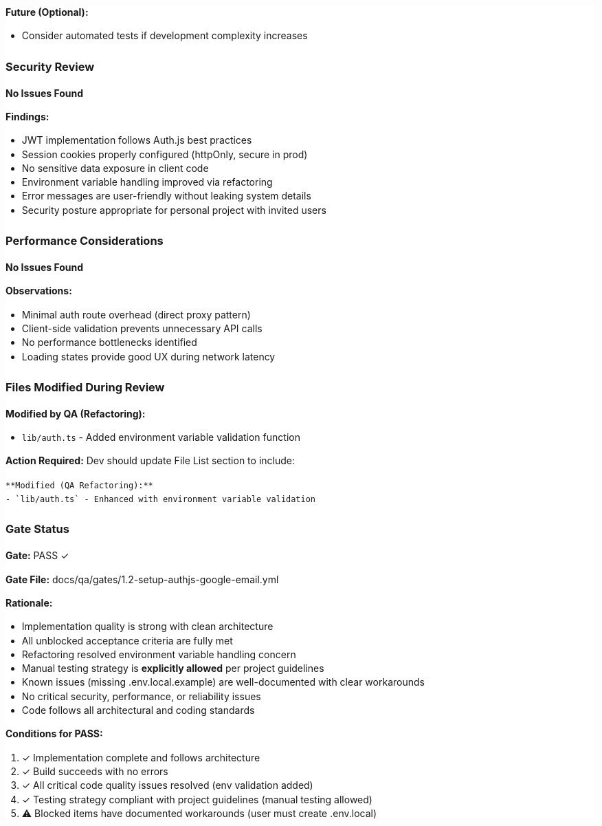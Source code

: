 **Future (Optional):**
- Consider automated tests if development complexity increases

### Security Review

**No Issues Found**

**Findings:**
- JWT implementation follows Auth.js best practices
- Session cookies properly configured (httpOnly, secure in prod)
- No sensitive data exposure in client code
- Environment variable handling improved via refactoring
- Error messages are user-friendly without leaking system details
- Security posture appropriate for personal project with invited users

### Performance Considerations

**No Issues Found**

**Observations:**
- Minimal auth route overhead (direct proxy pattern)
- Client-side validation prevents unnecessary API calls
- No performance bottlenecks identified
- Loading states provide good UX during network latency

### Files Modified During Review

**Modified by QA (Refactoring):**
- `lib/auth.ts` - Added environment variable validation function

**Action Required:** Dev should update File List section to include:
```
**Modified (QA Refactoring):**
- `lib/auth.ts` - Enhanced with environment variable validation
```

### Gate Status

**Gate:** PASS ✓

**Gate File:** docs/qa/gates/1.2-setup-authjs-google-email.yml

**Rationale:**
- Implementation quality is strong with clean architecture
- All unblocked acceptance criteria are fully met
- Refactoring resolved environment variable handling concern
- Manual testing strategy is **explicitly allowed** per project guidelines
- Known issues (missing .env.local.example) are well-documented with clear workarounds
- No critical security, performance, or reliability issues
- Code follows all architectural and coding standards

**Conditions for PASS:**
1. ✓ Implementation complete and follows architecture
2. ✓ Build succeeds with no errors
3. ✓ All critical code quality issues resolved (env validation added)
4. ✓ Testing strategy compliant with project guidelines (manual testing allowed)
5. ⚠ Blocked items have documented workarounds (user must create .env.local)
